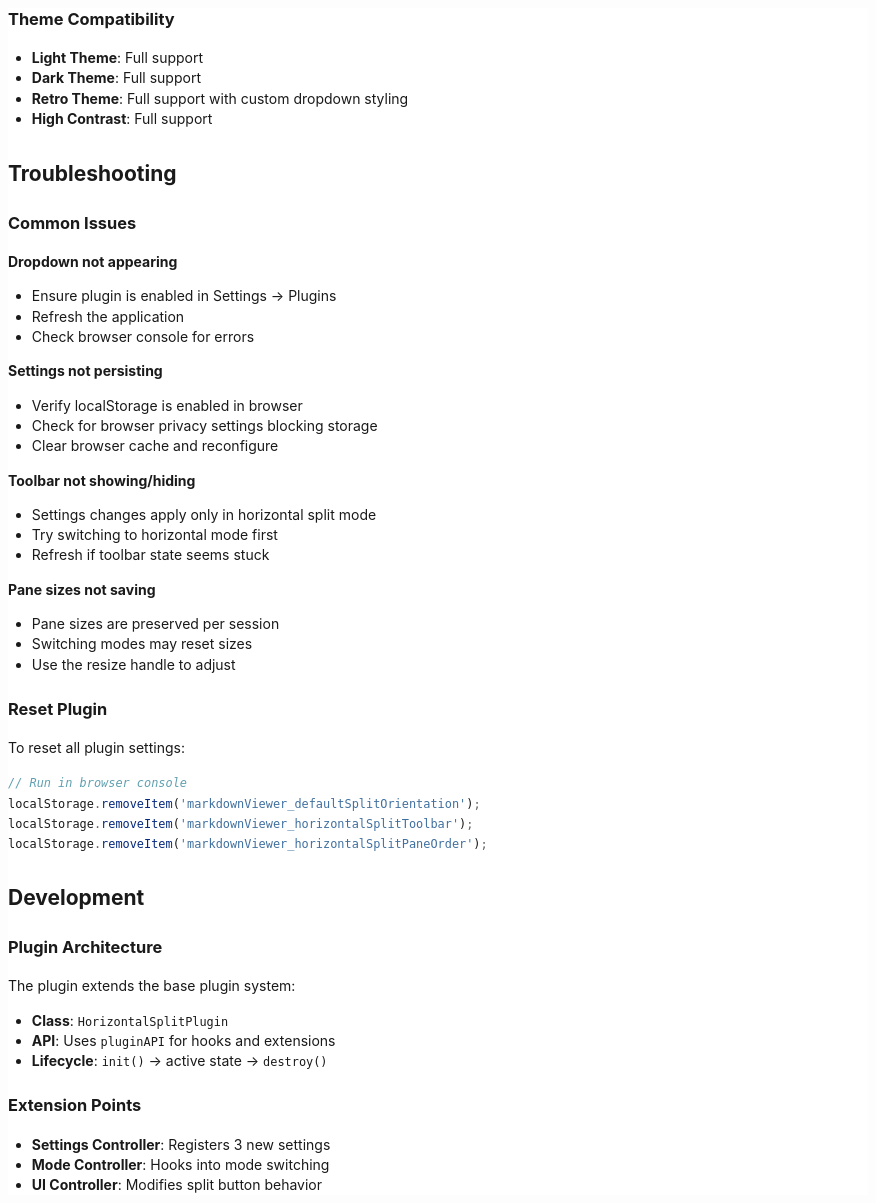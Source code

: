 ### Theme Compatibility
- **Light Theme**: Full support
- **Dark Theme**: Full support
- **Retro Theme**: Full support with custom dropdown styling
- **High Contrast**: Full support

## Troubleshooting

### Common Issues

**Dropdown not appearing**
- Ensure plugin is enabled in Settings → Plugins
- Refresh the application
- Check browser console for errors

**Settings not persisting**
- Verify localStorage is enabled in browser
- Check for browser privacy settings blocking storage
- Clear browser cache and reconfigure

**Toolbar not showing/hiding**
- Settings changes apply only in horizontal split mode
- Try switching to horizontal mode first
- Refresh if toolbar state seems stuck

**Pane sizes not saving**
- Pane sizes are preserved per session
- Switching modes may reset sizes
- Use the resize handle to adjust

### Reset Plugin
To reset all plugin settings:
```javascript
// Run in browser console
localStorage.removeItem('markdownViewer_defaultSplitOrientation');
localStorage.removeItem('markdownViewer_horizontalSplitToolbar');
localStorage.removeItem('markdownViewer_horizontalSplitPaneOrder');
```

## Development

### Plugin Architecture
The plugin extends the base plugin system:
- **Class**: `HorizontalSplitPlugin`
- **API**: Uses `pluginAPI` for hooks and extensions
- **Lifecycle**: `init()` → active state → `destroy()`

### Extension Points
- **Settings Controller**: Registers 3 new settings
- **Mode Controller**: Hooks into mode switching
- **UI Controller**: Modifies split button behavior
